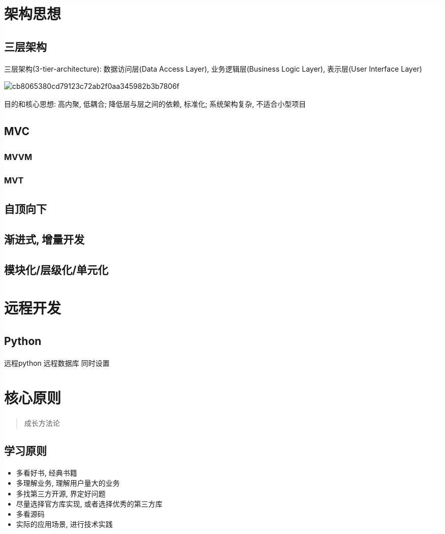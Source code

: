 
# 架构思想

## 三层架构

三层架构(3-tier-architecture): 数据访问层(Data Access Layer), 业务逻辑层(Business Logic Layer), 表示层(User Interface Layer)



![cb8065380cd79123c72ab2f0aa345982b3b7806f](https://wwfyde.oss-cn-hangzhou.aliyuncs.com/images/20210426192026.jpg)

目的和核心思想: 高内聚, 低耦合; 降低层与层之间的依赖, 标准化; 系统架构复杂, 不适合小型项目



## MVC

### MVVM

### MVT

## 自顶向下

## 渐进式, 增量开发

## 模块化/层级化/单元化

# **远程开发**

## Python

远程python 远程数据库 同时设置







# 核心原则

> 成长方法论

## 学习原则

- 多看好书, 经典书籍
- 多理解业务, 理解用户量大的业务
- 多找第三方开源, 界定好问题
- 尽量选择官方库实现, 或者选择优秀的第三方库
- 多看源码
- 实际的应用场景, 进行技术实践
